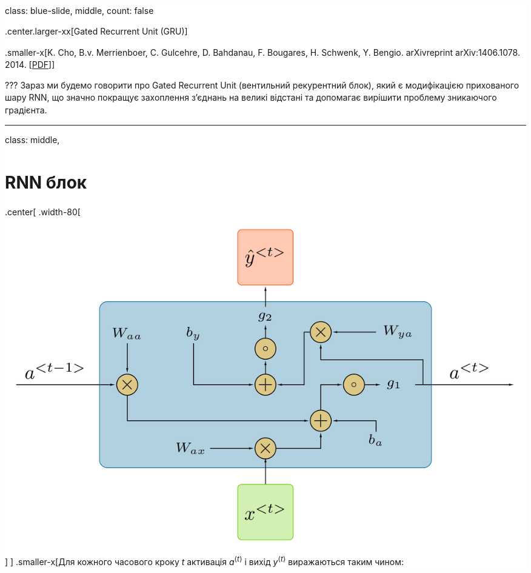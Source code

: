 
class: blue-slide, middle, 
count: false

.center.larger-xx[Gated Recurrent Unit (GRU)]

.smaller-x[K. Cho, B.v. Merrienboer, C. Gulcehre, D. Bahdanau, F. Bougares, H. Schwenk, Y. Bengio.
arXivreprint arXiv:1406.1078. 2014. [[PDF](https://arxiv.org/pdf/1406.1078.pdf)]]

???
Зараз ми будемо говорити про Gated Recurrent Unit (вентильний рекурентний блок), який є модифікацією прихованого шару RNN, що значно покращує захоплення з’єднань на великі відстані та допомагає вирішити проблему зникаючого градієнта. 

---



class: middle, 

# RNN блок

.center[
.width-80[![](figures/lec8/inside-rnn.png)]
]
.smaller-x[Для кожного часового кроку  $t$ активація $a^{\langle t \rangle}$ і вихід $y^{\langle t \rangle}$ виражаються таким чином: 
